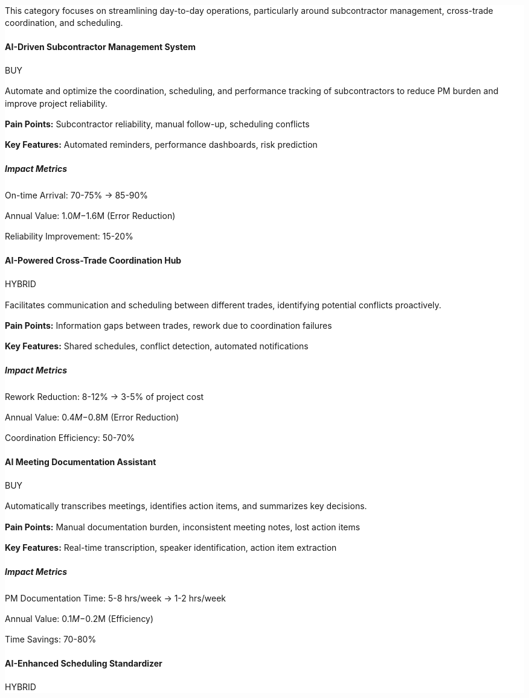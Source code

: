 This category focuses on streamlining day-to-day operations, particularly around subcontractor management, cross-trade coordination, and scheduling.

#### AI-Driven Subcontractor Management System

BUY

Automate and optimize the coordination, scheduling, and performance tracking of subcontractors to reduce PM burden and improve project reliability.

**Pain Points:** Subcontractor reliability, manual follow-up, scheduling conflicts

**Key Features:** Automated reminders, performance dashboards, risk prediction

##### Impact Metrics

On-time Arrival: 70-75% → 85-90%

Annual Value: $1.0M-$1.6M (Error Reduction)

Reliability Improvement: 15-20%

#### AI-Powered Cross-Trade Coordination Hub

HYBRID

Facilitates communication and scheduling between different trades, identifying potential conflicts proactively.

**Pain Points:** Information gaps between trades, rework due to coordination failures

**Key Features:** Shared schedules, conflict detection, automated notifications

##### Impact Metrics

Rework Reduction: 8-12% → 3-5% of project cost

Annual Value: $0.4M-$0.8M (Error Reduction)

Coordination Efficiency: 50-70%

#### AI Meeting Documentation Assistant

BUY

Automatically transcribes meetings, identifies action items, and summarizes key decisions.

**Pain Points:** Manual documentation burden, inconsistent meeting notes, lost action items

**Key Features:** Real-time transcription, speaker identification, action item extraction

##### Impact Metrics

PM Documentation Time: 5-8 hrs/week → 1-2 hrs/week

Annual Value: $0.1M-$0.2M (Efficiency)

Time Savings: 70-80%

#### AI-Enhanced Scheduling Standardizer

HYBRID

